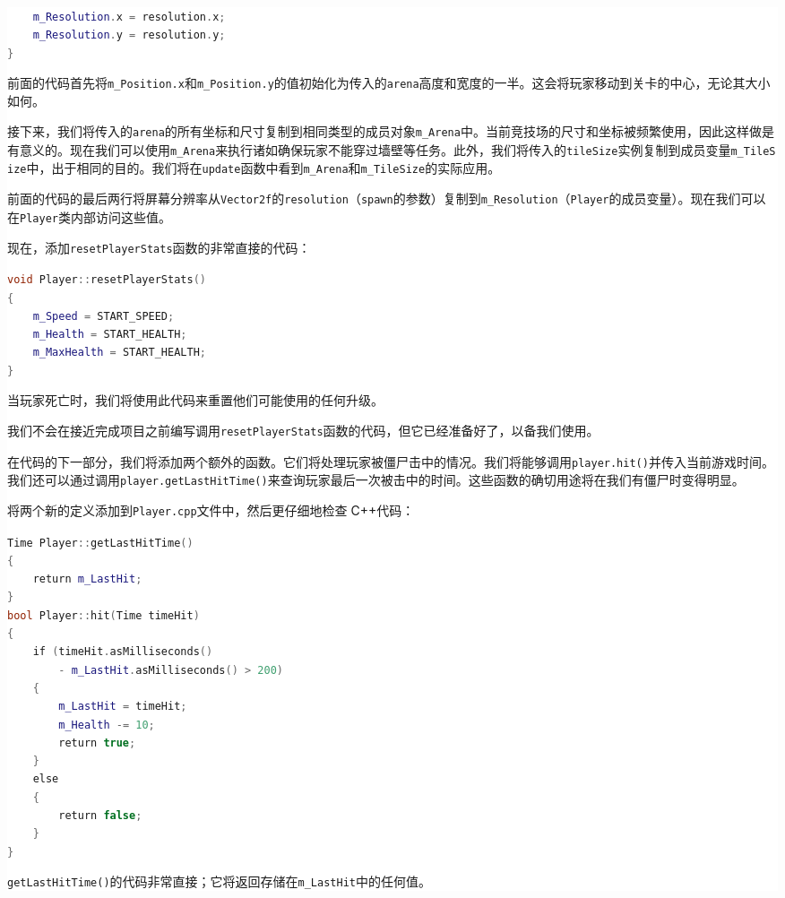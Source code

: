 ```cpp
    m_Resolution.x = resolution.x;
    m_Resolution.y = resolution.y;
}
```

前面的代码首先将`m_Position.x`和`m_Position.y`的值初始化为传入的`arena`高度和宽度的一半。这会将玩家移动到关卡的中心，无论其大小如何。

接下来，我们将传入的`arena`的所有坐标和尺寸复制到相同类型的成员对象`m_Arena`中。当前竞技场的尺寸和坐标被频繁使用，因此这样做是有意义的。现在我们可以使用`m_Arena`来执行诸如确保玩家不能穿过墙壁等任务。此外，我们将传入的`tileSize`实例复制到成员变量`m_TileSize`中，出于相同的目的。我们将在`update`函数中看到`m_Arena`和`m_TileSize`的实际应用。

前面的代码的最后两行将屏幕分辨率从`Vector2f`的`resolution`（`spawn`的参数）复制到`m_Resolution`（`Player`的成员变量）。现在我们可以在`Player`类内部访问这些值。

现在，添加`resetPlayerStats`函数的非常直接的代码：

```cpp
void Player::resetPlayerStats()
{
    m_Speed = START_SPEED;
    m_Health = START_HEALTH;
    m_MaxHealth = START_HEALTH;
}
```

当玩家死亡时，我们将使用此代码来重置他们可能使用的任何升级。

我们不会在接近完成项目之前编写调用`resetPlayerStats`函数的代码，但它已经准备好了，以备我们使用。

在代码的下一部分，我们将添加两个额外的函数。它们将处理玩家被僵尸击中的情况。我们将能够调用`player.hit()`并传入当前游戏时间。我们还可以通过调用`player.getLastHitTime()`来查询玩家最后一次被击中的时间。这些函数的确切用途将在我们有僵尸时变得明显。

将两个新的定义添加到`Player.cpp`文件中，然后更仔细地检查 C++代码：

```cpp
Time Player::getLastHitTime()
{
    return m_LastHit;
}
bool Player::hit(Time timeHit)
{
    if (timeHit.asMilliseconds() 
        - m_LastHit.asMilliseconds() > 200)
    {
        m_LastHit = timeHit;
        m_Health -= 10;
        return true;
    }
    else
    {
        return false;
    }
}
```

`getLastHitTime()`的代码非常直接；它将返回存储在`m_LastHit`中的任何值。
